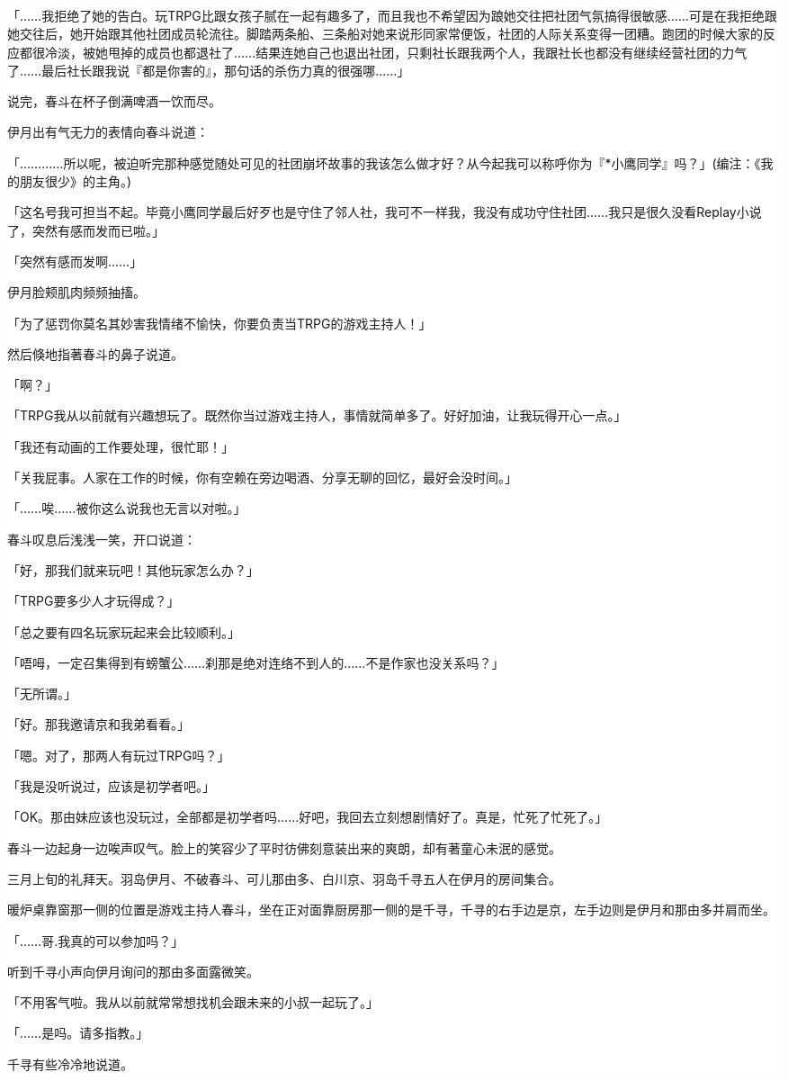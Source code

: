 「……我拒绝了她的告白。玩TRPG比跟女孩子腻在一起有趣多了，而且我也不希望因为踉她交往把社团气氛搞得很敏感……可是在我拒绝跟她交往后，她开始跟其他社团成员轮流往。脚踏两条船、三条船对她来说形同家常便饭，社团的人际关系变得一团糟。跑团的时候大家的反应都很冷淡，被她甩掉的成员也都退社了……结果连她自己也退出社团，只剩社长跟我两个人，我跟社长也都没有继续经营社团的力气了……最后社长跟我说『都是你害的』，那句话的杀伤力真的很强哪……」

说完，春斗在杯子倒满啤酒一饮而尽。

伊月出有气无力的表情向春斗说道：

「…………所以呢，被迫听完那种感觉随处可见的社团崩坏故事的我该怎么做才好？从今起我可以称呼你为『*小鹰同学』吗？」(编注：《我的朋友很少》的主角。)

「这名号我可担当不起。毕竟小鹰同学最后好歹也是守住了邻人社，我可不一样我，我没有成功守住社团……我只是很久没看Replay小说了，突然有感而发而已啦。」

「突然有感而发啊……」

伊月脸颊肌肉频频抽搐。

「为了惩罚你莫名其妙害我情绪不愉快，你要负责当TRPG的游戏主持人！」

然后倏地指著春斗的鼻子说道。

「啊？」

「TRPG我从以前就有兴趣想玩了。既然你当过游戏主持人，事情就简单多了。好好加油，让我玩得开心一点。」

「我还有动画的工作要处理，很忙耶！」

「关我屁事。人家在工作的时候，你有空赖在旁边喝酒、分享无聊的回忆，最好会没时间。」

「……唉……被你这么说我也无言以对啦。」

春斗叹息后浅浅一笑，开口说道：

「好，那我们就来玩吧！其他玩家怎么办？」

「TRPG要多少人才玩得成？」

「总之要有四名玩家玩起来会比较顺利。」

「唔呣，一定召集得到有螃蟹公……刹那是绝对连络不到人的……不是作家也没关系吗？」

「无所谓。」

「好。那我邀请京和我弟看看。」

「嗯。对了，那两人有玩过TRPG吗？」

「我是没听说过，应该是初学者吧。」

「OK。那由妹应该也没玩过，全部都是初学者吗……好吧，我回去立刻想剧情好了。真是，忙死了忙死了。」

春斗一边起身一边唉声叹气。脸上的笑容少了平时彷佛刻意装出来的爽朗，却有著童心未泯的感觉。

三月上旬的礼拜天。羽岛伊月、不破春斗、可儿那由多、白川京、羽岛千寻五人在伊月的房间集合。

暖炉桌靠窗那一侧的位置是游戏主持人春斗，坐在正对面靠厨房那一侧的是千寻，千寻的右手边是京，左手边则是伊月和那由多并肩而坐。

「……哥.我真的可以参加吗？」

听到千寻小声向伊月询问的那由多面露微笑。

「不用客气啦。我从以前就常常想找机会跟未来的小叔一起玩了。」

「……是吗。请多指教。」

千寻有些冷冷地说道。
